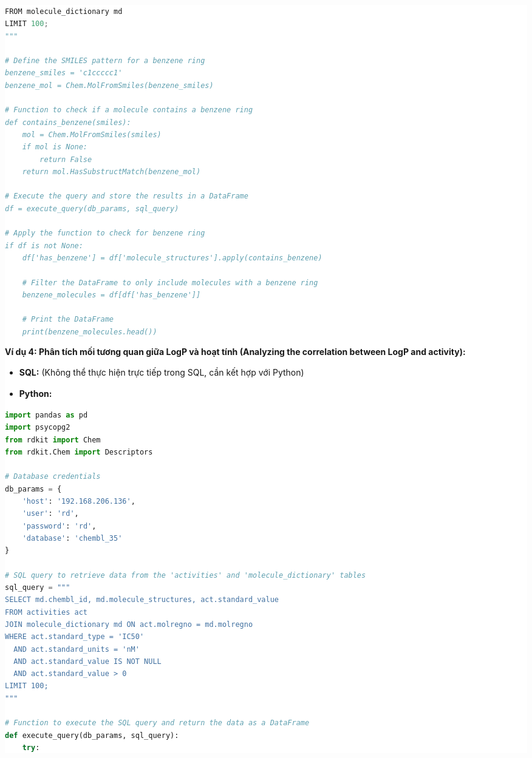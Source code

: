 ```python
FROM molecule_dictionary md
LIMIT 100;
"""

# Define the SMILES pattern for a benzene ring
benzene_smiles = 'c1ccccc1'
benzene_mol = Chem.MolFromSmiles(benzene_smiles)

# Function to check if a molecule contains a benzene ring
def contains_benzene(smiles):
    mol = Chem.MolFromSmiles(smiles)
    if mol is None:
        return False
    return mol.HasSubstructMatch(benzene_mol)

# Execute the query and store the results in a DataFrame
df = execute_query(db_params, sql_query)

# Apply the function to check for benzene ring
if df is not None:
    df['has_benzene'] = df['molecule_structures'].apply(contains_benzene)

    # Filter the DataFrame to only include molecules with a benzene ring
    benzene_molecules = df[df['has_benzene']]

    # Print the DataFrame
    print(benzene_molecules.head())
```

**Ví dụ 4: Phân tích mối tương quan giữa LogP và hoạt tính (Analyzing the correlation between LogP and activity):**

*   **SQL:** (Không thể thực hiện trực tiếp trong SQL, cần kết hợp với Python)

*   **Python:**

```python
import pandas as pd
import psycopg2
from rdkit import Chem
from rdkit.Chem import Descriptors

# Database credentials
db_params = {
    'host': '192.168.206.136',
    'user': 'rd',
    'password': 'rd',
    'database': 'chembl_35'
}

# SQL query to retrieve data from the 'activities' and 'molecule_dictionary' tables
sql_query = """
SELECT md.chembl_id, md.molecule_structures, act.standard_value
FROM activities act
JOIN molecule_dictionary md ON act.molregno = md.molregno
WHERE act.standard_type = 'IC50'
  AND act.standard_units = 'nM'
  AND act.standard_value IS NOT NULL
  AND act.standard_value > 0
LIMIT 100;
"""

# Function to execute the SQL query and return the data as a DataFrame
def execute_query(db_params, sql_query):
    try:
```